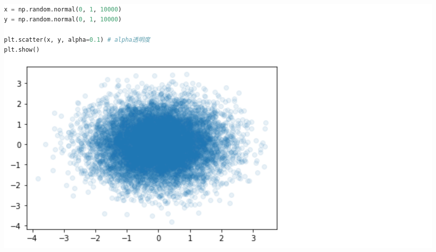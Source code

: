 ```python
x = np.random.normal(0, 1, 10000)
y = np.random.normal(0, 1, 10000)

plt.scatter(x, y, alpha=0.1) # alpha透明度
plt.show()
```

![](./img/3-12.png)

